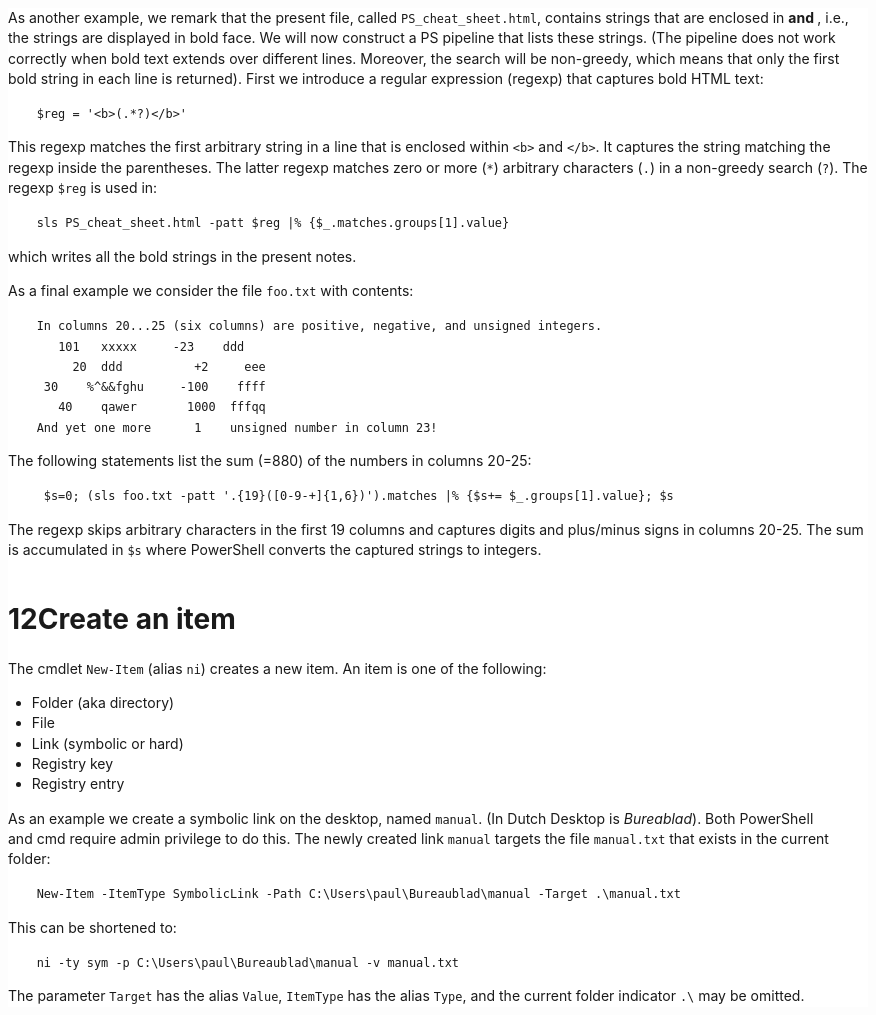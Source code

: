 As another example, we remark that the present file, called `PS_cheat_sheet.html`, contains strings that are enclosed in <b> and </b>, i.e., the strings are displayed in bold face. We will now construct a PS pipeline that lists these strings. (The pipeline does not work correctly when bold text extends over different lines. Moreover, the search will be non-greedy, which means that only the first bold string in each line is returned). First we introduce a regular expression (regexp) that captures bold HTML text:

```
    $reg = '<b>(.*?)</b>'

```
This regexp matches the first arbitrary string in a line that is enclosed within `<b>` and `</b>`. It captures the string matching the regexp inside the parentheses. The latter regexp matches zero or more (`*`) arbitrary characters (`.`) in a non-greedy search (`?`). The regexp `$reg` is used in:
```
    sls PS_cheat_sheet.html -patt $reg |% {$_.matches.groups[1].value}

```
which writes all the bold strings in the present notes.

As a final example we consider the file `foo.txt` with contents:

```
    In columns 20...25 (six columns) are positive, negative, and unsigned integers.
       101   xxxxx     -23    ddd
         20  ddd          +2     eee
     30    %^&&fghu     -100    ffff
       40    qawer       1000  fffqq
    And yet one more      1    unsigned number in column 23!

```
The following statements list the sum (=880) of the numbers in columns 20-25:
```
     $s=0; (sls foo.txt -patt '.{19}([0-9-+]{1,6})').matches |% {$s+= $_.groups[1].value}; $s

```
The regexp skips arbitrary characters in the first 19 columns and captures digits and plus/minus signs in columns 20-25\. The sum is accumulated in `$s` where PowerShell converts the captured strings to integers.



12Create an item
================

The cmdlet `New-Item` (alias `ni`) creates a new item. An item is one of the following:

-   Folder (aka directory)
-   File
-   Link (symbolic or hard)
-   Registry key
-   Registry entry

As an example we create a symbolic link on the desktop, named `manual`. (In Dutch Desktop is *Bureablad*). Both PowerShell and cmd require admin privilege to do this. The newly created link `manual` targets the file `manual.txt` that exists in the current folder:
```
    New-Item -ItemType SymbolicLink -Path C:\Users\paul\Bureaublad\manual -Target .\manual.txt

```
This can be shortened to:
```
    ni -ty sym -p C:\Users\paul\Bureaublad\manual -v manual.txt

```
The parameter `Target` has the alias `Value`, `ItemType` has the alias `Type`, and the current folder indicator `.\` may be omitted.

